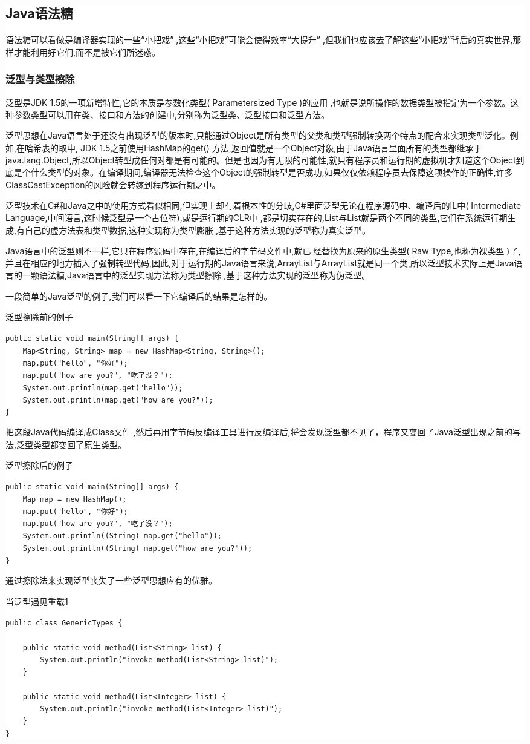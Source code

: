 ## Java语法糖

语法糖可以看做是编译器实现的一些“小把戏” ,这些“小把戏”可能会使得效率“大提升” ,但我们也应该去了解这些“小把戏”背后的真实世界,那样才能利用好它们,而不是被它们所迷惑。

### 泛型与类型擦除

泛型是JDK 1.5的一项新增特性,它的本质是参数化类型( Parametersized Type )的应用 ,也就是说所操作的数据类型被指定为一个参数。这种参数类型可以用在类、接口和方法的创建中,分别称为泛型类、泛型接口和泛型方法。

泛型思想在Java语言处于还没有出现泛型的版本时,只能通过Object是所有类型的父类和类型强制转换两个特点的配合来实现类型泛化。例如,在哈希表的取中, JDK 1.5之前使用HashMap的get() 方法,返回值就是一个Object对象,由于Java语言里面所有的类型都继承于java.lang.Object,所以Object转型成任何对都是有可能的。但是也因为有无限的可能性,就只有程序员和运行期的虚拟机才知道这个Object到底是个什么类型的对象。在编译期间,编译器无法检查这个Object的强制转型是否成功,如果仅仅依赖程序员去保障这项操作的正确性,许多ClassCastException的风险就会转嫁到程序运行期之中。

泛型技术在C#和Java之中的使用方式看似相同,但实现上却有着根本性的分歧,C#里面泛型无论在程序源码中、编译后的IL中( Intermediate Language,中间语言,这时候泛型是一个占位符),或是运行期的CLR中 ,都是切实存在的,List<int>与List<String>就是两个不同的类型,它们在系统运行期生成,有自己的虚方法表和类型数据,这种实现称为类型膨胀 ,基于这种方法实现的泛型称为真实泛型。

Java语言中的泛型则不一样,它只在程序源码中存在,在编译后的字节码文件中,就已 经替换为原来的原生类型( Raw Type,也称为裸类型 )了,并且在相应的地方插入了强制转型代码,因此,对于运行期的Java语言来说,ArrayList<int>与ArrayList<String>就是同一个类,所以泛型技术实际上是Java语言的一颗语法糖,Java语言中的泛型实现方法称为类型擦除 ,基于这种方法实现的泛型称为伪泛型。

一段简单的Java泛型的例子,我们可以看一下它编译后的结果是怎样的。

泛型擦除前的例子

```
public static void main(String[] args) {
    Map<String, String> map = new HashMap<String, String>();
    map.put("hello", "你好");
    map.put("how are you?", "吃了没？");
    System.out.println(map.get("hello"));
    System.out.println(map.get("how are you?"));
}
```

把这段Java代码编译成Class文件 ,然后再用字节码反编译工具进行反编译后,将会发现泛型都不见了，程序又变回了Java泛型出现之前的写法,泛型类型都变回了原生类型。

泛型擦除后的例子

```
public static void main(String[] args) {
    Map map = new HashMap();
    map.put("hello", "你好");
    map.put("how are you?", "吃了没？");
    System.out.println((String) map.get("hello"));
    System.out.println((String) map.get("how are you?"));
}
```

通过擦除法来实现泛型丧失了一些泛型思想应有的优雅。

当泛型遇见重载1

```
public class GenericTypes {

    public static void method(List<String> list) {
        System.out.println("invoke method(List<String> list)");
    }

    public static void method(List<Integer> list) {
        System.out.println("invoke method(List<Integer> list)");
    }
}
```
